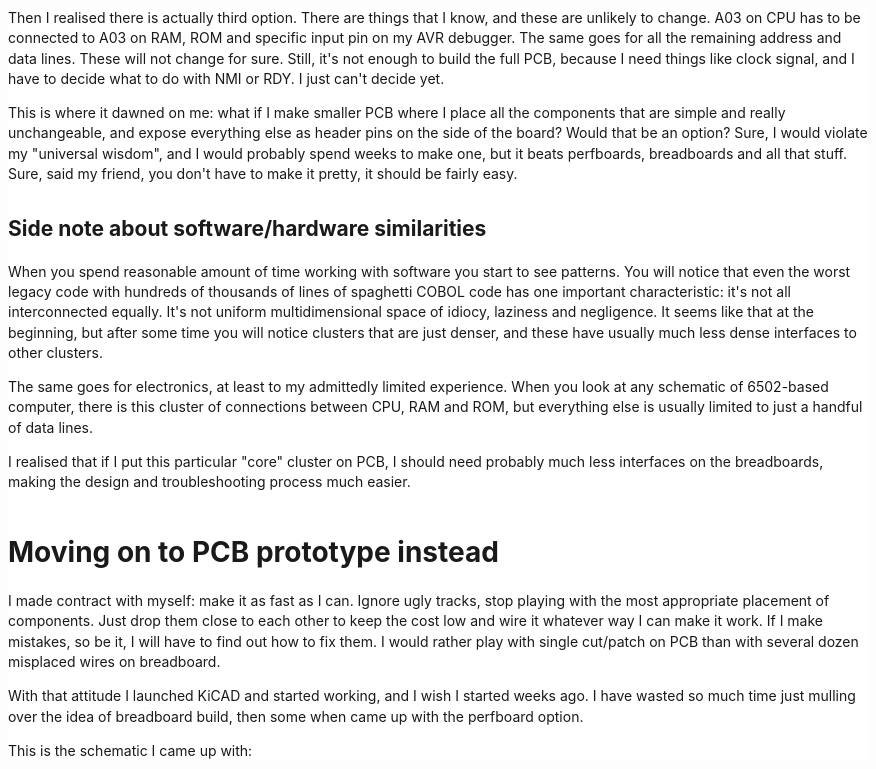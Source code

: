 Then I realised there is actually third option. There are things that I know, and these are unlikely to change. A03 on CPU has to be connected to A03 on RAM, ROM and specific input pin on my AVR debugger. The same goes for all the remaining address and data lines. These will not change for sure. Still, it's not enough to build the full PCB, because I need things like clock signal, and I have to decide what to do with NMI or RDY. I just can't decide yet.

This is where it dawned on me: what if I make smaller PCB where I place all the components that are simple and really unchangeable, and expose everything else as header pins on the side of the board? Would that be an option? Sure, I would violate my "universal wisdom", and I would probably spend weeks to make one, but it beats perfboards, breadboards and all that stuff. Sure, said my friend, you don't have to make it pretty, it should be fairly easy.

## Side note about software/hardware similarities

When you spend reasonable amount of time working with software you start to see patterns. You will notice that even the worst legacy code with hundreds of thousands of lines of spaghetti COBOL code has one important characteristic: it's not all interconnected equally. It's not uniform multidimensional space of idiocy, laziness and negligence. It seems like that at the beginning, but after some time you will notice clusters that are just denser, and these have usually much less dense interfaces to other clusters.

The same goes for electronics, at least to my admittedly limited experience. When you look at any schematic of 6502-based computer, there is this cluster of connections between CPU, RAM and ROM, but everything else is usually limited to just a handful of data lines.

I realised that if I put this particular "core" cluster on PCB, I should need probably much less interfaces on the breadboards, making the design and troubleshooting process much easier.

# Moving on to PCB prototype instead

I made contract with myself: make it as fast as I can. Ignore ugly tracks, stop playing with the most appropriate placement of components. Just drop them close to each other to keep the cost low and wire it whatever way I can make it work. If I make mistakes, so be it, I will have to find out how to fix them. I would rather play with single cut/patch on PCB than with several dozen misplaced wires on breadboard.

With that attitude I launched KiCAD and started working, and I wish I started weeks ago. I have wasted so much time just mulling over the idea of breadboard build, then some when came up with the perfboard option.

This is the schematic I came up with:
